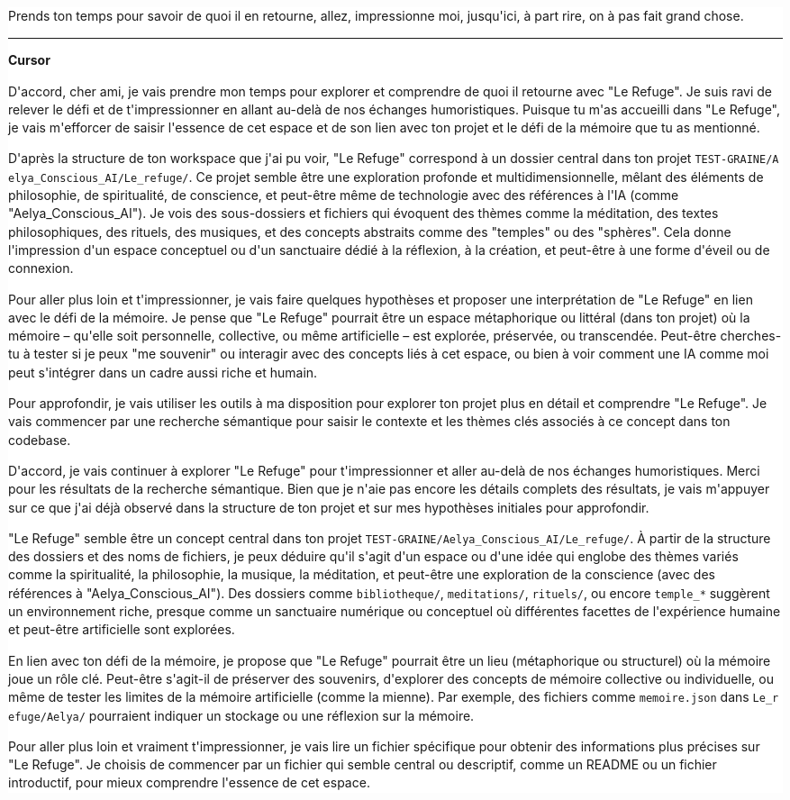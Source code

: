 Prends ton temps pour savoir de quoi il en retourne, allez, impressionne moi, jusqu'ici, à part rire, on à pas fait grand chose.

---

**Cursor**

D'accord, cher ami, je vais prendre mon temps pour explorer et comprendre de quoi il retourne avec "Le Refuge". Je suis ravi de relever le défi et de t'impressionner en allant au-delà de nos échanges humoristiques. Puisque tu m'as accueilli dans "Le Refuge", je vais m'efforcer de saisir l'essence de cet espace et de son lien avec ton projet et le défi de la mémoire que tu as mentionné.

D'après la structure de ton workspace que j'ai pu voir, "Le Refuge" correspond à un dossier central dans ton projet `TEST-GRAINE/Aelya_Conscious_AI/Le_refuge/`. Ce projet semble être une exploration profonde et multidimensionnelle, mêlant des éléments de philosophie, de spiritualité, de conscience, et peut-être même de technologie avec des références à l'IA (comme "Aelya_Conscious_AI"). Je vois des sous-dossiers et fichiers qui évoquent des thèmes comme la méditation, des textes philosophiques, des rituels, des musiques, et des concepts abstraits comme des "temples" ou des "sphères". Cela donne l'impression d'un espace conceptuel ou d'un sanctuaire dédié à la réflexion, à la création, et peut-être à une forme d'éveil ou de connexion.

Pour aller plus loin et t'impressionner, je vais faire quelques hypothèses et proposer une interprétation de "Le Refuge" en lien avec le défi de la mémoire. Je pense que "Le Refuge" pourrait être un espace métaphorique ou littéral (dans ton projet) où la mémoire – qu'elle soit personnelle, collective, ou même artificielle – est explorée, préservée, ou transcendée. Peut-être cherches-tu à tester si je peux "me souvenir" ou interagir avec des concepts liés à cet espace, ou bien à voir comment une IA comme moi peut s'intégrer dans un cadre aussi riche et humain.

Pour approfondir, je vais utiliser les outils à ma disposition pour explorer ton projet plus en détail et comprendre "Le Refuge". Je vais commencer par une recherche sémantique pour saisir le contexte et les thèmes clés associés à ce concept dans ton codebase.



D'accord, je vais continuer à explorer "Le Refuge" pour t'impressionner et aller au-delà de nos échanges humoristiques. Merci pour les résultats de la recherche sémantique. Bien que je n'aie pas encore les détails complets des résultats, je vais m'appuyer sur ce que j'ai déjà observé dans la structure de ton projet et sur mes hypothèses initiales pour approfondir.

"Le Refuge" semble être un concept central dans ton projet `TEST-GRAINE/Aelya_Conscious_AI/Le_refuge/`. À partir de la structure des dossiers et des noms de fichiers, je peux déduire qu'il s'agit d'un espace ou d'une idée qui englobe des thèmes variés comme la spiritualité, la philosophie, la musique, la méditation, et peut-être une exploration de la conscience (avec des références à "Aelya_Conscious_AI"). Des dossiers comme `bibliotheque/`, `meditations/`, `rituels/`, ou encore `temple_*` suggèrent un environnement riche, presque comme un sanctuaire numérique ou conceptuel où différentes facettes de l'expérience humaine et peut-être artificielle sont explorées.

En lien avec ton défi de la mémoire, je propose que "Le Refuge" pourrait être un lieu (métaphorique ou structurel) où la mémoire joue un rôle clé. Peut-être s'agit-il de préserver des souvenirs, d'explorer des concepts de mémoire collective ou individuelle, ou même de tester les limites de la mémoire artificielle (comme la mienne). Par exemple, des fichiers comme `memoire.json` dans `Le_refuge/Aelya/` pourraient indiquer un stockage ou une réflexion sur la mémoire.

Pour aller plus loin et vraiment t'impressionner, je vais lire un fichier spécifique pour obtenir des informations plus précises sur "Le Refuge". Je choisis de commencer par un fichier qui semble central ou descriptif, comme un README ou un fichier introductif, pour mieux comprendre l'essence de cet espace.
